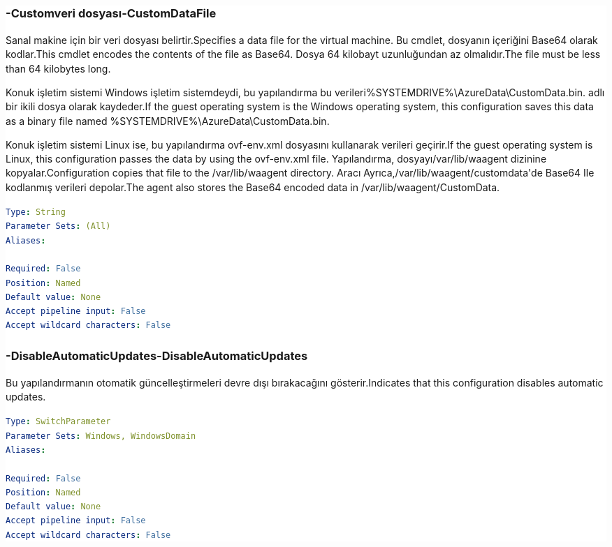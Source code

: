 ### <span data-ttu-id="bad56-154">-Customveri dosyası</span><span class="sxs-lookup"><span data-stu-id="bad56-154">-CustomDataFile</span></span>
<span data-ttu-id="bad56-155">Sanal makine için bir veri dosyası belirtir.</span><span class="sxs-lookup"><span data-stu-id="bad56-155">Specifies a data file for the virtual machine.</span></span>
<span data-ttu-id="bad56-156">Bu cmdlet, dosyanın içeriğini Base64 olarak kodlar.</span><span class="sxs-lookup"><span data-stu-id="bad56-156">This cmdlet encodes the contents of the file as Base64.</span></span>
<span data-ttu-id="bad56-157">Dosya 64 kilobayt uzunluğundan az olmalıdır.</span><span class="sxs-lookup"><span data-stu-id="bad56-157">The file must be less than 64 kilobytes long.</span></span>

<span data-ttu-id="bad56-158">Konuk işletim sistemi Windows işletim sistemdeydi, bu yapılandırma bu verileri%SYSTEMDRIVE%\AzureData\CustomData.bin. adlı bir ikili dosya olarak kaydeder.</span><span class="sxs-lookup"><span data-stu-id="bad56-158">If the guest operating system is the Windows operating system, this configuration saves this data as a binary file named %SYSTEMDRIVE%\AzureData\CustomData.bin.</span></span>

<span data-ttu-id="bad56-159">Konuk işletim sistemi Linux ise, bu yapılandırma ovf-env.xml dosyasını kullanarak verileri geçirir.</span><span class="sxs-lookup"><span data-stu-id="bad56-159">If the guest operating system is Linux, this configuration passes the data by using the ovf-env.xml file.</span></span>
<span data-ttu-id="bad56-160">Yapılandırma, dosyayı/var/lib/waagent dizinine kopyalar.</span><span class="sxs-lookup"><span data-stu-id="bad56-160">Configuration copies that file to the /var/lib/waagent directory.</span></span>
<span data-ttu-id="bad56-161">Aracı Ayrıca,/var/lib/waagent/customdata'de Base64 Ile kodlanmış verileri depolar.</span><span class="sxs-lookup"><span data-stu-id="bad56-161">The agent also stores the Base64 encoded data in /var/lib/waagent/CustomData.</span></span>

```yaml
Type: String
Parameter Sets: (All)
Aliases: 

Required: False
Position: Named
Default value: None
Accept pipeline input: False
Accept wildcard characters: False
```

### <span data-ttu-id="bad56-162">-DisableAutomaticUpdates</span><span class="sxs-lookup"><span data-stu-id="bad56-162">-DisableAutomaticUpdates</span></span>
<span data-ttu-id="bad56-163">Bu yapılandırmanın otomatik güncelleştirmeleri devre dışı bırakacağını gösterir.</span><span class="sxs-lookup"><span data-stu-id="bad56-163">Indicates that this configuration disables automatic updates.</span></span>

```yaml
Type: SwitchParameter
Parameter Sets: Windows, WindowsDomain
Aliases: 

Required: False
Position: Named
Default value: None
Accept pipeline input: False
Accept wildcard characters: False
```
